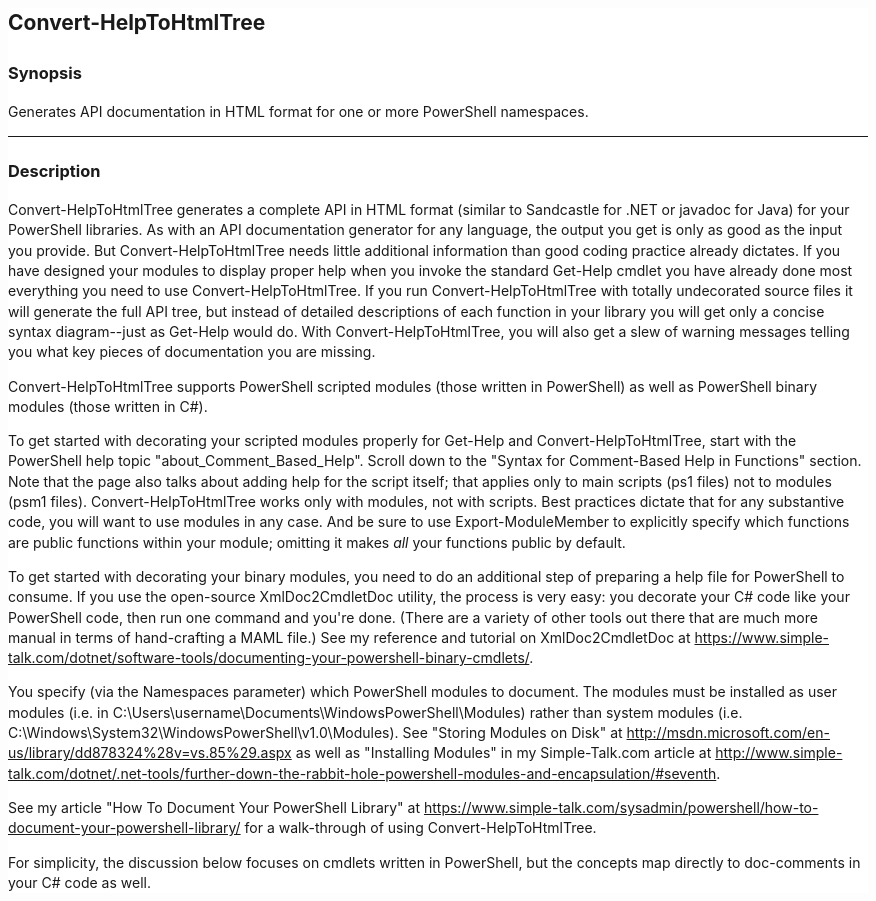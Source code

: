 Convert-HelpToHtmlTree
----------------------

### Synopsis
Generates API documentation in HTML format for one or more PowerShell namespaces.

---

### Description

Convert-HelpToHtmlTree generates a complete API in HTML format (similar to Sandcastle for .NET or javadoc for Java) for your PowerShell libraries. As with an API documentation generator for any language, the output you get is only as good as the input you provide. But Convert-HelpToHtmlTree needs little additional information than good coding practice already dictates. If you have designed your modules to display proper help when you invoke the standard Get-Help cmdlet you have already done most everything you need to use Convert-HelpToHtmlTree. If you run Convert-HelpToHtmlTree with totally undecorated source files it will generate the full API tree, but instead of detailed descriptions of each function in your library you will get only a concise syntax diagram--just as Get-Help would do. With Convert-HelpToHtmlTree, you will also get a slew of warning messages telling you what key pieces of documentation you are missing.

Convert-HelpToHtmlTree supports PowerShell scripted modules (those written in PowerShell) as well as PowerShell binary modules (those written in C#).

To get started with decorating your scripted modules properly for Get-Help and Convert-HelpToHtmlTree, start with the PowerShell help topic "about_Comment_Based_Help".  Scroll down to the "Syntax for Comment-Based Help in Functions" section.  Note that the page also talks about adding help for the script itself; that applies only to main scripts (ps1 files) not to modules (psm1 files). Convert-HelpToHtmlTree works only with modules, not with scripts. Best practices dictate that for any substantive code, you will want to use modules in any case. And be sure to use Export-ModuleMember to explicitly specify which functions are public functions within your module; omitting it makes *all* your functions public by default.

To get started with decorating your binary modules, you need to do an additional step of preparing a help file for PowerShell to consume. If you use the open-source XmlDoc2CmdletDoc utility, the process is very easy: you decorate your C# code like your PowerShell code, then run one command and you're done. (There are a variety of other tools out there that are much more manual in terms of hand-crafting a MAML file.) See my reference and tutorial on XmlDoc2CmdletDoc at https://www.simple-talk.com/dotnet/software-tools/documenting-your-powershell-binary-cmdlets/.

You specify (via the Namespaces parameter) which PowerShell modules to document. The modules must be installed as user modules (i.e. in C:\Users\username\Documents\WindowsPowerShell\Modules) rather than system modules (i.e. C:\Windows\System32\WindowsPowerShell\v1.0\Modules).  See "Storing Modules on Disk" at http://msdn.microsoft.com/en-us/library/dd878324%28v=vs.85%29.aspx as well as "Installing Modules" in my Simple-Talk.com article at http://www.simple-talk.com/dotnet/.net-tools/further-down-the-rabbit-hole-powershell-modules-and-encapsulation/#seventh.

See my article "How To Document Your PowerShell Library" at https://www.simple-talk.com/sysadmin/powershell/how-to-document-your-powershell-library/ for a walk-through of using Convert-HelpToHtmlTree.

For simplicity, the discussion below focuses on cmdlets written in PowerShell, but the concepts map directly to doc-comments in your C# code as well.
